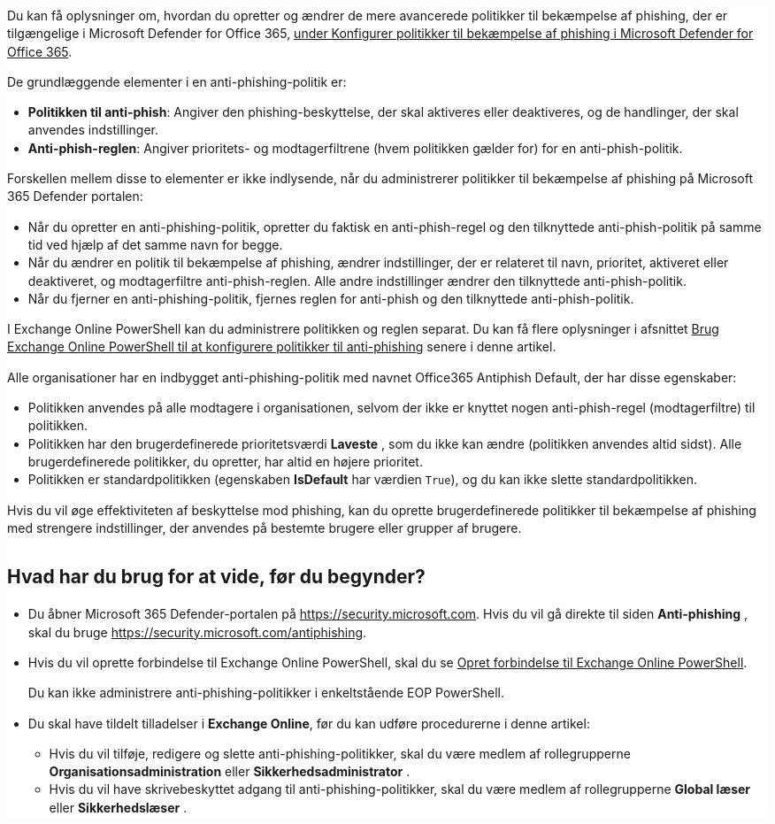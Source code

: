 Du kan få oplysninger om, hvordan du opretter og ændrer de mere avancerede politikker til bekæmpelse af phishing, der er tilgængelige i Microsoft Defender for Office 365, [under Konfigurer politikker til bekæmpelse af phishing i Microsoft Defender for Office 365](configure-mdo-anti-phishing-policies.md).

De grundlæggende elementer i en anti-phishing-politik er:

- **Politikken til anti-phish**: Angiver den phishing-beskyttelse, der skal aktiveres eller deaktiveres, og de handlinger, der skal anvendes indstillinger.
- **Anti-phish-reglen**: Angiver prioritets- og modtagerfiltrene (hvem politikken gælder for) for en anti-phish-politik.

Forskellen mellem disse to elementer er ikke indlysende, når du administrerer politikker til bekæmpelse af phishing på Microsoft 365 Defender portalen:

- Når du opretter en anti-phishing-politik, opretter du faktisk en anti-phish-regel og den tilknyttede anti-phish-politik på samme tid ved hjælp af det samme navn for begge.
- Når du ændrer en politik til bekæmpelse af phishing, ændrer indstillinger, der er relateret til navn, prioritet, aktiveret eller deaktiveret, og modtagerfiltre anti-phish-reglen. Alle andre indstillinger ændrer den tilknyttede anti-phish-politik.
- Når du fjerner en anti-phishing-politik, fjernes reglen for anti-phish og den tilknyttede anti-phish-politik.

I Exchange Online PowerShell kan du administrere politikken og reglen separat. Du kan få flere oplysninger i afsnittet [Brug Exchange Online PowerShell til at konfigurere politikker til anti-phishing](#use-exchange-online-powershell-to-configure-anti-phishing-policies) senere i denne artikel.

Alle organisationer har en indbygget anti-phishing-politik med navnet Office365 Antiphish Default, der har disse egenskaber:

- Politikken anvendes på alle modtagere i organisationen, selvom der ikke er knyttet nogen anti-phish-regel (modtagerfiltre) til politikken.
- Politikken har den brugerdefinerede prioritetsværdi **Laveste** , som du ikke kan ændre (politikken anvendes altid sidst). Alle brugerdefinerede politikker, du opretter, har altid en højere prioritet.
- Politikken er standardpolitikken (egenskaben **IsDefault** har værdien `True`), og du kan ikke slette standardpolitikken.

Hvis du vil øge effektiviteten af beskyttelse mod phishing, kan du oprette brugerdefinerede politikker til bekæmpelse af phishing med strengere indstillinger, der anvendes på bestemte brugere eller grupper af brugere.

## <a name="what-do-you-need-to-know-before-you-begin"></a>Hvad har du brug for at vide, før du begynder?

- Du åbner Microsoft 365 Defender-portalen på <https://security.microsoft.com>. Hvis du vil gå direkte til siden **Anti-phishing** , skal du bruge <https://security.microsoft.com/antiphishing>.

- Hvis du vil oprette forbindelse til Exchange Online PowerShell, skal du se [Opret forbindelse til Exchange Online PowerShell](/powershell/exchange/connect-to-exchange-online-powershell).

  Du kan ikke administrere anti-phishing-politikker i enkeltstående EOP PowerShell.

- Du skal have tildelt tilladelser i **Exchange Online**, før du kan udføre procedurerne i denne artikel:
  - Hvis du vil tilføje, redigere og slette anti-phishing-politikker, skal du være medlem af rollegrupperne **Organisationsadministration** eller **Sikkerhedsadministrator** .
  - Hvis du vil have skrivebeskyttet adgang til anti-phishing-politikker, skal du være medlem af rollegrupperne **Global læser** eller **Sikkerhedslæser** .
